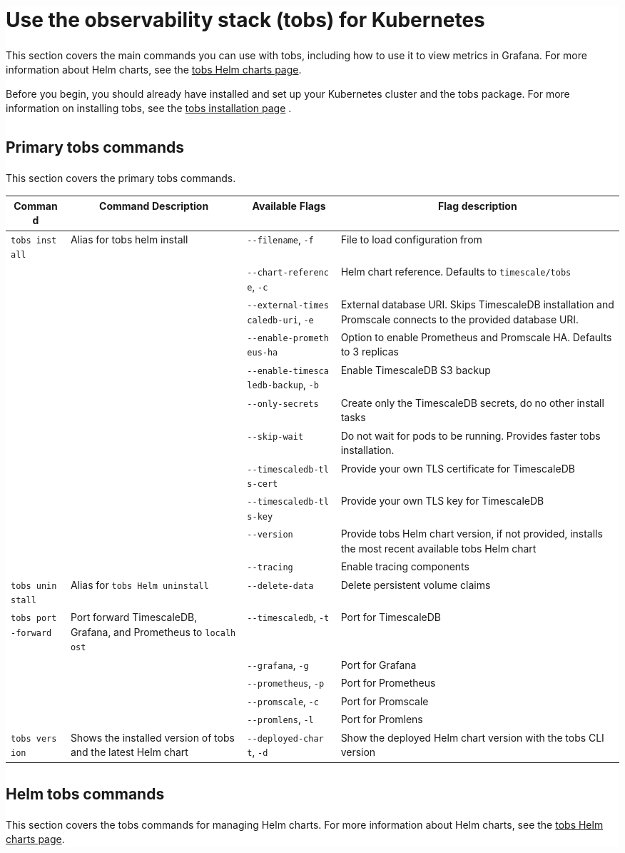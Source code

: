 # Use the observability stack (tobs) for Kubernetes
This section covers the main commands you can use with tobs, including how to
use it to view metrics in Grafana. For more information about Helm charts, see
the [tobs Helm charts page][tobs-helm].

Before you begin, you should already have installed and set up your Kubernetes
cluster and the tobs package. For more information on installing tobs, see the
[tobs installation page][tobs-install] .

## Primary tobs commands
This section covers the primary tobs commands.

|Command|Command Description|Available Flags|Flag description|
|-|-|-|-|
|`tobs install`|Alias for tobs helm install|`--filename`, `-f`|File to load configuration from|
|||`--chart-reference`, `-c`|Helm chart reference. Defaults to `timescale/tobs`|
|||`--external-timescaledb-uri`, `-e`|External database URI. Skips TimescaleDB installation and Promscale connects to the provided database URI.|
|||`--enable-prometheus-ha`|Option to enable Prometheus and Promscale HA. Defaults to 3 replicas|
|||`--enable-timescaledb-backup`, `-b`|Enable TimescaleDB S3 backup|
|||`--only-secrets`|Create only the TimescaleDB secrets, do no other install tasks|
|||`--skip-wait`|Do not wait for pods to be running. Provides faster tobs installation.|
|||`--timescaledb-tls-cert`|Provide your own TLS certificate for TimescaleDB|
|||`--timescaledb-tls-key`|Provide your own TLS key for TimescaleDB|
|||`--version`|Provide tobs Helm chart version, if not provided, installs the most recent available tobs Helm chart|
|||`--tracing`|Enable tracing components|
|`tobs uninstall`|Alias for `tobs Helm uninstall`|`--delete-data`|Delete persistent volume claims|
|`tobs port-forward`|Port forward TimescaleDB, Grafana, and Prometheus to `localhost`|`--timescaledb`, `-t`|Port for TimescaleDB|
|||`--grafana`, `-g`|Port for Grafana|
|||`--prometheus`, `-p`|Port for Prometheus|
|||`--promscale`, `-c`|Port for Promscale|
|||`--promlens`, `-l`|Port for Promlens|
|`tobs version`|Shows the installed version of tobs and the latest Helm chart|`--deployed-chart`, `-d`|Show the deployed Helm chart version with the tobs CLI version|

## Helm tobs commands
This section covers the tobs commands for managing Helm charts. For more
information about Helm charts, see the [tobs Helm charts page][tobs-helm].


[tobs-install]: promscale/:currentVersion:/installation/tobs/
[tobs-helm]: https://github.com/timescale/tobs/tree/master/chart#tobs-helm-charts